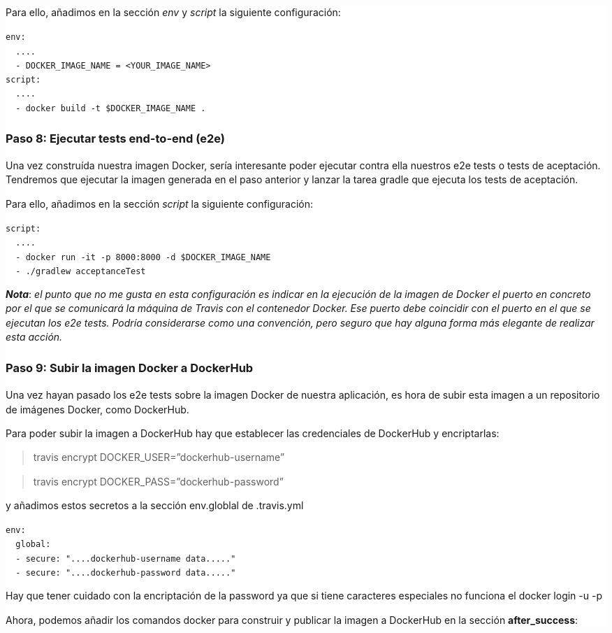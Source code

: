 Para ello, añadimos en la sección *env* y *script* la siguiente configuración:

```
env:
  ....
  - DOCKER_IMAGE_NAME = <YOUR_IMAGE_NAME>
script:
  ....
  - docker build -t $DOCKER_IMAGE_NAME .

```

### Paso 8: Ejecutar tests end-to-end (e2e)

Una vez construída nuestra imagen Docker, sería interesante poder ejecutar contra ella nuestros e2e tests o tests de aceptación. Tendremos que ejecutar la imagen generada en el paso anterior y lanzar la tarea gradle que ejecuta los tests de aceptación.

Para ello, añadimos en la sección *script* la siguiente configuración:

```
script:
  ....
  - docker run -it -p 8000:8000 -d $DOCKER_IMAGE_NAME
  - ./gradlew acceptanceTest  
```

***Nota***: *el punto que no me gusta en esta configuración es indicar en la ejecución de la imagen de Docker el puerto en concreto por el que se comunicará la máquina de Travis con el contenedor Docker. Ese puerto debe coincidir con el puerto en el que se ejecutan los e2e tests. Podría considerarse como una convención, pero seguro que hay alguna forma más elegante de realizar esta acción.*

### Paso 9: Subir la imagen Docker a DockerHub

Una vez hayan pasado los e2e tests sobre la imagen Docker de nuestra aplicación, es hora de subir esta imagen a un repositorio de imágenes Docker, como DockerHub.

Para poder subir la imagen a DockerHub hay que establecer las credenciales de DockerHub y encriptarlas:

> travis encrypt DOCKER_USER=”dockerhub-username”

> travis encrypt DOCKER_PASS=”dockerhub-password”

y añadimos estos secretos a la sección env.globlal de .travis.yml

```
env:
  global:
  - secure: "....dockerhub-username data....."
  - secure: "....dockerhub-password data....."
```
Hay que tener cuidado con la encriptación de la password ya que si tiene caracteres especiales no funciona el docker login -u -p

Ahora, podemos añadir los comandos docker para construir y publicar la imagen a DockerHub en la sección **after_success**:

